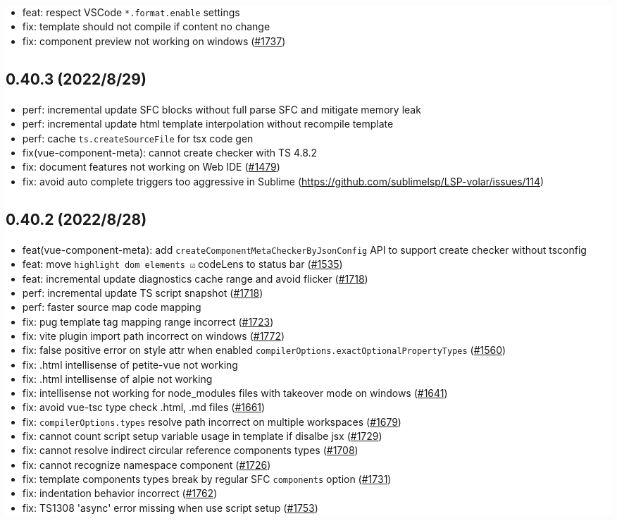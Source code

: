 - feat: respect VSCode `*.format.enable` settings
- fix: template should not compile if content no change
- fix: component preview not working on windows ([#1737](https://github.com/johnsoncodehk/volar/issues/1737))

## 0.40.3 (2022/8/29)

- perf: incremental update SFC blocks without full parse SFC and mitigate memory leak
- perf: incremental update html template interpolation without recompile template
- perf: cache `ts.createSourceFile` for tsx code gen
- fix(vue-component-meta): cannot create checker with TS 4.8.2
- fix: document features not working on Web IDE ([#1479](https://github.com/johnsoncodehk/volar/issues/1479))
- fix: avoid auto complete triggers too aggressive in Sublime (https://github.com/sublimelsp/LSP-volar/issues/114)

## 0.40.2 (2022/8/28)

- feat(vue-component-meta): add `createComponentMetaCheckerByJsonConfig` API to support create checker without tsconfig
- feat: move `highlight dom elements ☑` codeLens to status bar ([#1535](https://github.com/johnsoncodehk/volar/issues/1535))
- feat: incremental update diagnostics cache range and avoid flicker ([#1718](https://github.com/johnsoncodehk/volar/issues/1718))
- perf: incremental update TS script snapshot ([#1718](https://github.com/johnsoncodehk/volar/issues/1718))
- perf: faster source map code mapping
- fix: pug template tag mapping range incorrect ([#1723](https://github.com/johnsoncodehk/volar/issues/1723))
- fix: vite plugin import path incorrect on windows ([#1772](https://github.com/johnsoncodehk/volar/issues/1772))
- fix: false positive error on style attr when enabled `compilerOptions.exactOptionalPropertyTypes` ([#1560](https://github.com/johnsoncodehk/volar/issues/1560))
- fix: .html intellisense of petite-vue not working
- fix: .html intellisense of alpie not working
- fix: intellisense not working for node_modules files with takeover mode on windows ([#1641](https://github.com/johnsoncodehk/volar/issues/1641))
- fix: avoid vue-tsc type check .html, .md files ([#1661](https://github.com/johnsoncodehk/volar/issues/1661))
- fix: `compilerOptions.types` resolve path incorrect on multiple workspaces ([#1679](https://github.com/johnsoncodehk/volar/issues/1679))
- fix: cannot count script setup variable usage in template if disalbe jsx ([#1729](https://github.com/johnsoncodehk/volar/issues/1729))
- fix: cannot resolve indirect circular reference components types ([#1708](https://github.com/johnsoncodehk/volar/issues/1708))
- fix: cannot recognize namespace component ([#1726](https://github.com/johnsoncodehk/volar/issues/1726))
- fix: template components types break by regular SFC `components` option ([#1731](https://github.com/johnsoncodehk/volar/issues/1731))
- fix: indentation behavior incorrect ([#1762](https://github.com/johnsoncodehk/volar/issues/1762))
- fix: TS1308 'async' error missing when use script setup ([#1753](https://github.com/johnsoncodehk/volar/issues/1753))
